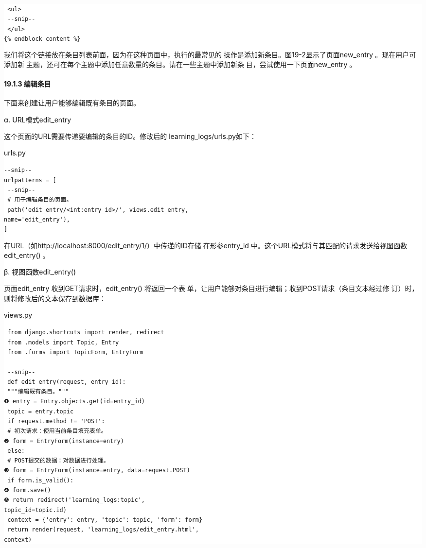     <ul>
     --snip--
     </ul>
    {% endblock content %}

我们将这个链接放在条目列表前面，因为在这种页面中，执行的最常见的
操作是添加新条目。图19-2显示了页面new_entry 。现在用户可添加新
主题，还可在每个主题中添加任意数量的条目。请在一些主题中添加新条
目，尝试使用一下页面new_entry 。

#### 19.1.3 编辑条目

下面来创建让用户能够编辑既有条目的页面。

α. URL模式edit_entry

这个页面的URL需要传递要编辑的条目的ID。修改后的
learning_logs/urls.py如下：

urls.py

    --snip--
    urlpatterns = [
     --snip--
     # 用于编辑条目的页面。
     path('edit_entry/<int:entry_id>/', views.edit_entry,
    name='edit_entry'),
    ]

在URL（如http://localhost:8000/edit_entry/1/）中传递的ID存储
在形参entry_id 中。这个URL模式将与其匹配的请求发送给视图函数
edit_entry() 。

β. 视图函数edit_entry()


页面edit_entry 收到GET请求时，edit_entry() 将返回一个表
单，让用户能够对条目进行编辑；收到POST请求（条目文本经过修
订）时，则将修改后的文本保存到数据库：

views.py

     from django.shortcuts import render, redirect
     from .models import Topic, Entry
     from .forms import TopicForm, EntryForm

     --snip--
     def edit_entry(request, entry_id):
     """编辑既有条目。"""
    ❶ entry = Entry.objects.get(id=entry_id)
     topic = entry.topic
     if request.method != 'POST':
     # 初次请求：使用当前条目填充表单。
    ❷ form = EntryForm(instance=entry)
     else:
     # POST提交的数据：对数据进行处理。
    ❸ form = EntryForm(instance=entry, data=request.POST)
     if form.is_valid():
    ❹ form.save()
    ❺ return redirect('learning_logs:topic',
    topic_id=topic.id)
     context = {'entry': entry, 'topic': topic, 'form': form}
     return render(request, 'learning_logs/edit_entry.html',
    context)
